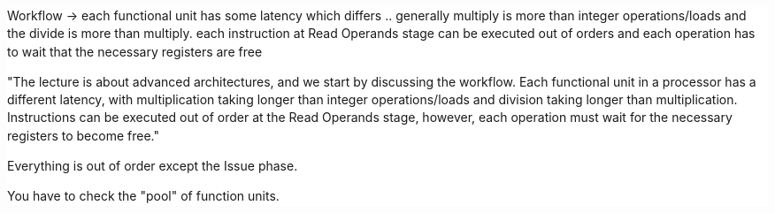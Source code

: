 
Workflow -> each functional unit has some latency which differs .. generally multiply is more than integer operations/loads and the divide is more than multiply. each instruction at Read Operands stage can be executed out of orders and each operation has to wait that the necessary registers are free

"The lecture is about advanced architectures, and we start by discussing the workflow. Each functional unit in a processor has a different latency, with multiplication taking longer than integer operations/loads and division taking longer than multiplication. Instructions can be executed out of order at the Read Operands stage, however, each operation must wait for the necessary registers to become free."


Everything is out of order except the Issue phase. 



You have to check the "pool" of function units. 